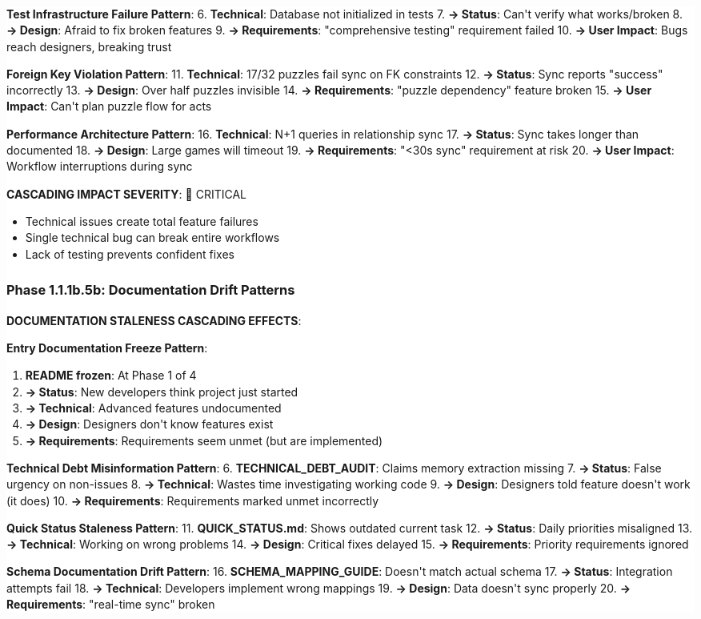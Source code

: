 **Test Infrastructure Failure Pattern**:
6. **Technical**: Database not initialized in tests
7. **→ Status**: Can't verify what works/broken
8. **→ Design**: Afraid to fix broken features
9. **→ Requirements**: "comprehensive testing" requirement failed
10. **→ User Impact**: Bugs reach designers, breaking trust

**Foreign Key Violation Pattern**:
11. **Technical**: 17/32 puzzles fail sync on FK constraints
12. **→ Status**: Sync reports "success" incorrectly
13. **→ Design**: Over half puzzles invisible
14. **→ Requirements**: "puzzle dependency" feature broken
15. **→ User Impact**: Can't plan puzzle flow for acts

**Performance Architecture Pattern**:
16. **Technical**: N+1 queries in relationship sync
17. **→ Status**: Sync takes longer than documented
18. **→ Design**: Large games will timeout
19. **→ Requirements**: "<30s sync" requirement at risk
20. **→ User Impact**: Workflow interruptions during sync

**CASCADING IMPACT SEVERITY**: 🔴 CRITICAL
- Technical issues create total feature failures
- Single technical bug can break entire workflows
- Lack of testing prevents confident fixes

### **Phase 1.1.1b.5b: Documentation Drift Patterns**

**DOCUMENTATION STALENESS CASCADING EFFECTS**:

**Entry Documentation Freeze Pattern**:
1. **README frozen**: At Phase 1 of 4
2. **→ Status**: New developers think project just started
3. **→ Technical**: Advanced features undocumented
4. **→ Design**: Designers don't know features exist
5. **→ Requirements**: Requirements seem unmet (but are implemented)

**Technical Debt Misinformation Pattern**:
6. **TECHNICAL_DEBT_AUDIT**: Claims memory extraction missing
7. **→ Status**: False urgency on non-issues
8. **→ Technical**: Wastes time investigating working code
9. **→ Design**: Designers told feature doesn't work (it does)
10. **→ Requirements**: Requirements marked unmet incorrectly

**Quick Status Staleness Pattern**:
11. **QUICK_STATUS.md**: Shows outdated current task
12. **→ Status**: Daily priorities misaligned
13. **→ Technical**: Working on wrong problems
14. **→ Design**: Critical fixes delayed
15. **→ Requirements**: Priority requirements ignored

**Schema Documentation Drift Pattern**:
16. **SCHEMA_MAPPING_GUIDE**: Doesn't match actual schema
17. **→ Status**: Integration attempts fail
18. **→ Technical**: Developers implement wrong mappings
19. **→ Design**: Data doesn't sync properly
20. **→ Requirements**: "real-time sync" broken
